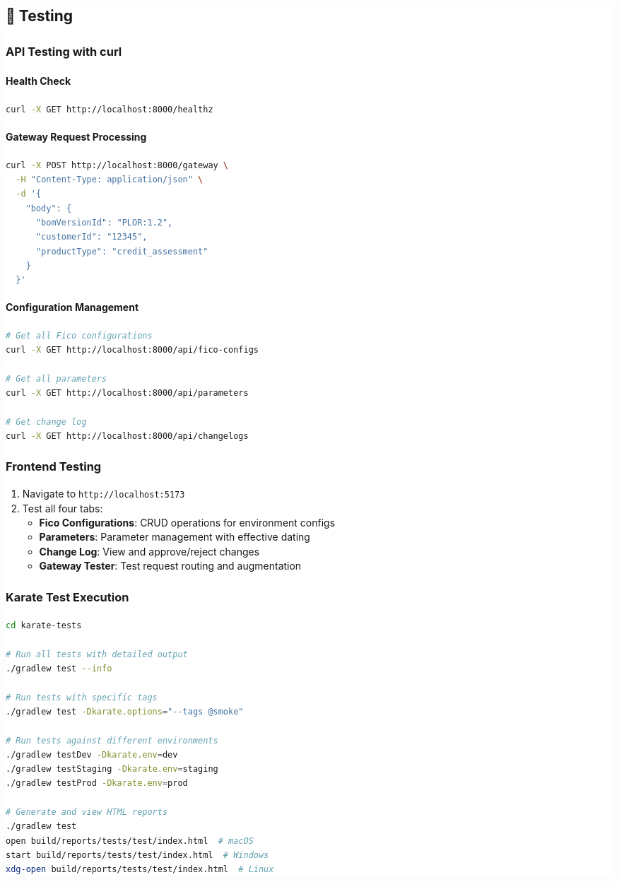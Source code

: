 ## 🧪 Testing

### API Testing with curl

#### Health Check
```bash
curl -X GET http://localhost:8000/healthz
```

#### Gateway Request Processing
```bash
curl -X POST http://localhost:8000/gateway \
  -H "Content-Type: application/json" \
  -d '{
    "body": {
      "bomVersionId": "PLOR:1.2",
      "customerId": "12345",
      "productType": "credit_assessment"
    }
  }'
```

#### Configuration Management
```bash
# Get all Fico configurations
curl -X GET http://localhost:8000/api/fico-configs

# Get all parameters
curl -X GET http://localhost:8000/api/parameters

# Get change log
curl -X GET http://localhost:8000/api/changelogs
```

### Frontend Testing
1. Navigate to `http://localhost:5173`
2. Test all four tabs:
   - **Fico Configurations**: CRUD operations for environment configs
   - **Parameters**: Parameter management with effective dating
   - **Change Log**: View and approve/reject changes
   - **Gateway Tester**: Test request routing and augmentation

### Karate Test Execution
```bash
cd karate-tests

# Run all tests with detailed output
./gradlew test --info

# Run tests with specific tags
./gradlew test -Dkarate.options="--tags @smoke"

# Run tests against different environments
./gradlew testDev -Dkarate.env=dev
./gradlew testStaging -Dkarate.env=staging
./gradlew testProd -Dkarate.env=prod

# Generate and view HTML reports
./gradlew test
open build/reports/tests/test/index.html  # macOS
start build/reports/tests/test/index.html  # Windows
xdg-open build/reports/tests/test/index.html  # Linux
```
